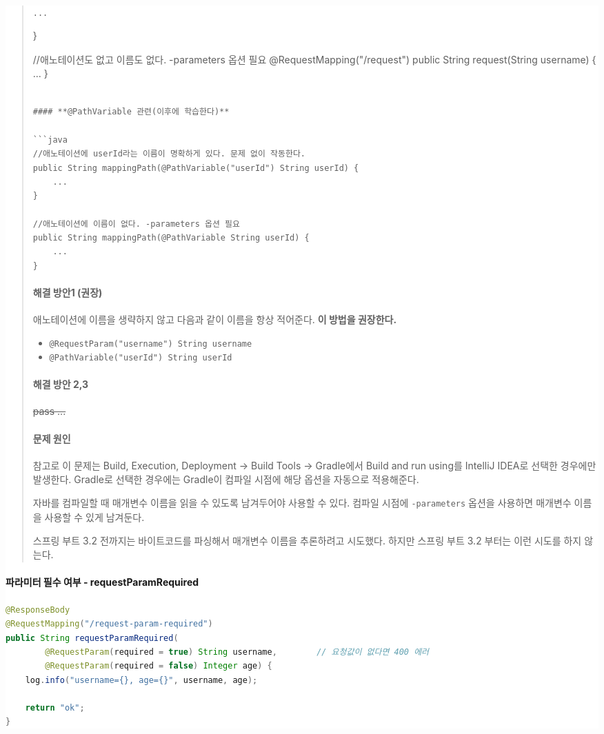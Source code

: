>     ...
> }
>
> //애노테이션도 없고 이름도 없다. -parameters 옵션 필요
> @RequestMapping("/request")
> public String request(String username) {
>     ...
> }
> ```
>
> #### **@PathVariable 관련(이후에 학습한다)**
>
> ```java
> //애노테이션에 userId라는 이름이 명확하게 있다. 문제 없이 작동한다.
> public String mappingPath(@PathVariable("userId") String userId) {
>     ...
> }
>
> //애노테이션에 이름이 없다. -parameters 옵션 필요
> public String mappingPath(@PathVariable String userId) {
>     ...
> }
> ```
>
> #### 해결 방안1 (권장)&#x20;
>
> 애노테이션에 이름을 생략하지 않고 다음과 같이 이름을 항상 적어준다. **이 방법을 권장한다.**
>
> * `@RequestParam("username") String username`
> * `@PathVariable("userId") String userId`
>
> #### 해결 방안 2,3&#x20;
>
> ~~pass ...~~&#x20;
>
> #### 문제 원인&#x20;
>
> 참고로 이 문제는 Build, Execution, Deployment -> Build Tools -> Gradle에서 Build and run using를 IntelliJ IDEA로 선택한 경우에만 발생한다. Gradle로 선택한 경우에는 Gradle이 컴파일 시점에 해당 옵션을 자동으로 적용해준다.
>
> 자바를 컴파일할 때 매개변수 이름을 읽을 수 있도록 남겨두어야 사용할 수 있다. 컴파일 시점에 `-parameters` 옵션을 사용하면 매개변수 이름을 사용할 수 있게 남겨둔다.
>
> 스프링 부트 3.2 전까지는 바이트코드를 파싱해서 매개변수 이름을 추론하려고 시도했다. 하지만 스프링 부트 3.2 부터는 이런 시도를 하지 않는다.

#### 파라미터 필수 여부 - requestParamRequired

```java
@ResponseBody
@RequestMapping("/request-param-required")
public String requestParamRequired(
        @RequestParam(required = true) String username,        // 요청값이 없다면 400 에러 
        @RequestParam(required = false) Integer age) {
    log.info("username={}, age={}", username, age);

    return "ok";
}
```
